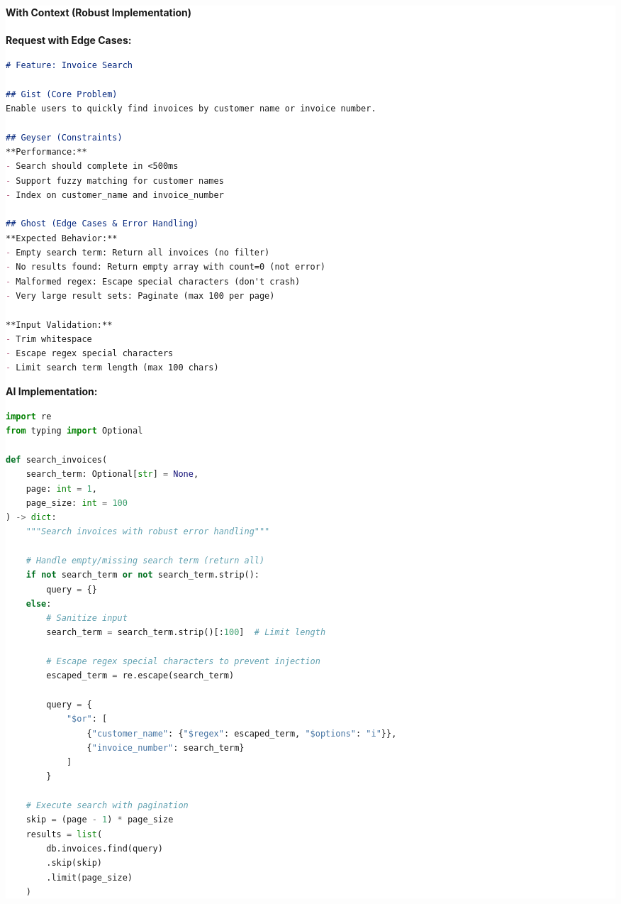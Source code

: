 #### With Context (Robust Implementation)

**Request with Edge Cases:**
```markdown
# Feature: Invoice Search

## Gist (Core Problem)
Enable users to quickly find invoices by customer name or invoice number.

## Geyser (Constraints)
**Performance:**
- Search should complete in <500ms
- Support fuzzy matching for customer names
- Index on customer_name and invoice_number

## Ghost (Edge Cases & Error Handling)
**Expected Behavior:**
- Empty search term: Return all invoices (no filter)
- No results found: Return empty array with count=0 (not error)
- Malformed regex: Escape special characters (don't crash)
- Very large result sets: Paginate (max 100 per page)

**Input Validation:**
- Trim whitespace
- Escape regex special characters
- Limit search term length (max 100 chars)
```

**AI Implementation:**
```python
import re
from typing import Optional

def search_invoices(
    search_term: Optional[str] = None,
    page: int = 1,
    page_size: int = 100
) -> dict:
    """Search invoices with robust error handling"""

    # Handle empty/missing search term (return all)
    if not search_term or not search_term.strip():
        query = {}
    else:
        # Sanitize input
        search_term = search_term.strip()[:100]  # Limit length

        # Escape regex special characters to prevent injection
        escaped_term = re.escape(search_term)

        query = {
            "$or": [
                {"customer_name": {"$regex": escaped_term, "$options": "i"}},
                {"invoice_number": search_term}
            ]
        }

    # Execute search with pagination
    skip = (page - 1) * page_size
    results = list(
        db.invoices.find(query)
        .skip(skip)
        .limit(page_size)
    )

```